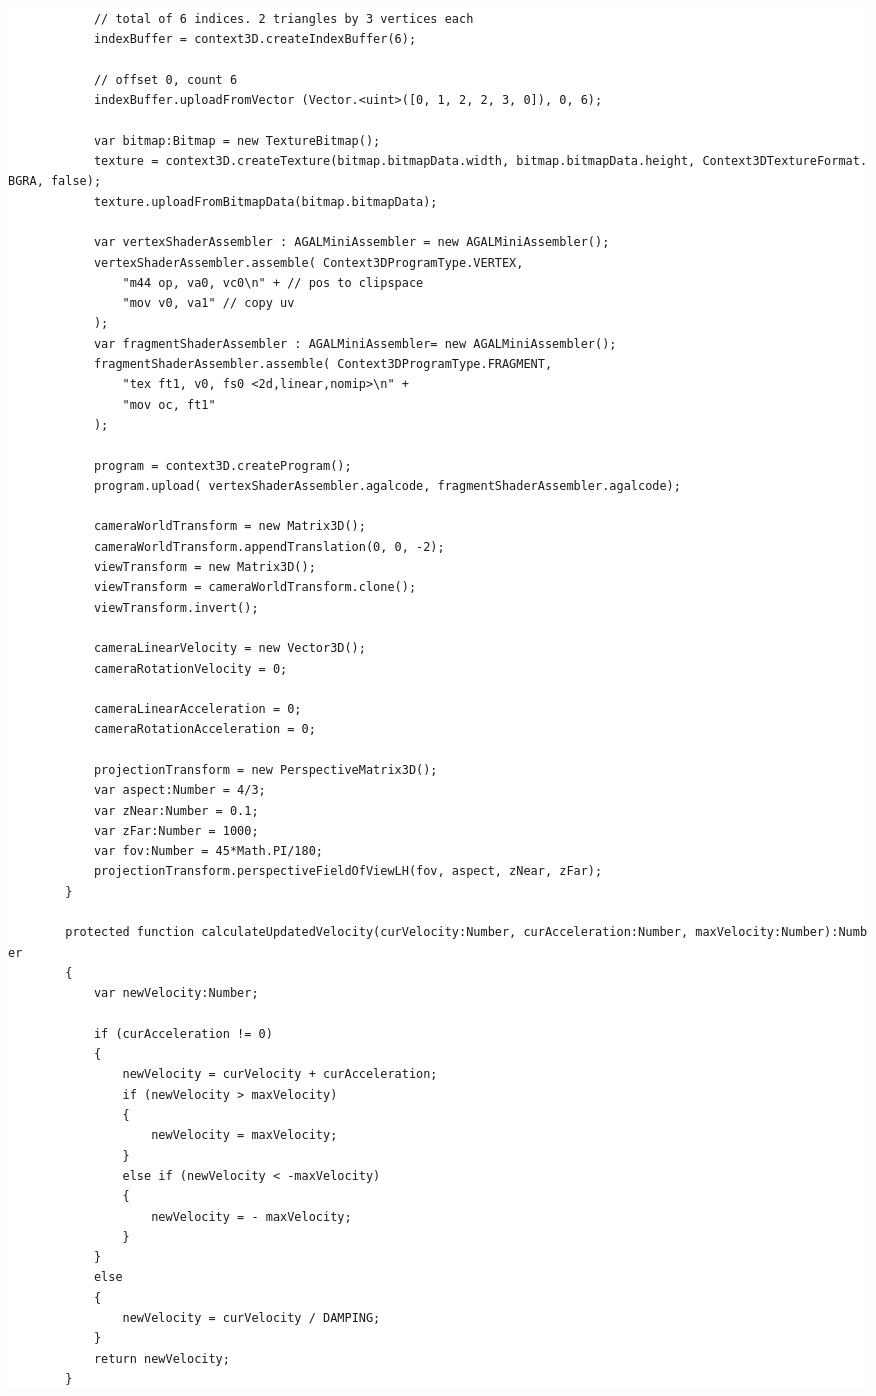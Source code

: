    			// total of 6 indices. 2 triangles by 3 vertices each
    			indexBuffer = context3D.createIndexBuffer(6);

    			// offset 0, count 6
    			indexBuffer.uploadFromVector (Vector.<uint>([0, 1, 2, 2, 3, 0]), 0, 6);

    			var bitmap:Bitmap = new TextureBitmap();
    			texture = context3D.createTexture(bitmap.bitmapData.width, bitmap.bitmapData.height, Context3DTextureFormat.BGRA, false);
    			texture.uploadFromBitmapData(bitmap.bitmapData);

    			var vertexShaderAssembler : AGALMiniAssembler = new AGALMiniAssembler();
    			vertexShaderAssembler.assemble( Context3DProgramType.VERTEX,
    				"m44 op, va0, vc0\n" + // pos to clipspace
    				"mov v0, va1" // copy uv
    			);
    			var fragmentShaderAssembler : AGALMiniAssembler= new AGALMiniAssembler();
    			fragmentShaderAssembler.assemble( Context3DProgramType.FRAGMENT,
    				"tex ft1, v0, fs0 <2d,linear,nomip>\n" +
    				"mov oc, ft1"
    			);

    			program = context3D.createProgram();
    			program.upload( vertexShaderAssembler.agalcode, fragmentShaderAssembler.agalcode);

    			cameraWorldTransform = new Matrix3D();
    			cameraWorldTransform.appendTranslation(0, 0, -2);
    			viewTransform = new Matrix3D();
    			viewTransform = cameraWorldTransform.clone();
    			viewTransform.invert();

    			cameraLinearVelocity = new Vector3D();
    			cameraRotationVelocity = 0;

    			cameraLinearAcceleration = 0;
    			cameraRotationAcceleration = 0;

    			projectionTransform = new PerspectiveMatrix3D();
    			var aspect:Number = 4/3;
    			var zNear:Number = 0.1;
    			var zFar:Number = 1000;
    			var fov:Number = 45*Math.PI/180;
    			projectionTransform.perspectiveFieldOfViewLH(fov, aspect, zNear, zFar);
    		}

    		protected function calculateUpdatedVelocity(curVelocity:Number, curAcceleration:Number, maxVelocity:Number):Number
    		{
    			var newVelocity:Number;

    			if (curAcceleration != 0)
    			{
    				newVelocity = curVelocity + curAcceleration;
    				if (newVelocity > maxVelocity)
    				{
    					newVelocity = maxVelocity;
    				}
    				else if (newVelocity < -maxVelocity)
    				{
    					newVelocity = - maxVelocity;
    				}
    			}
    			else
    			{
    				newVelocity = curVelocity / DAMPING;
    			}
    			return newVelocity;
    		}